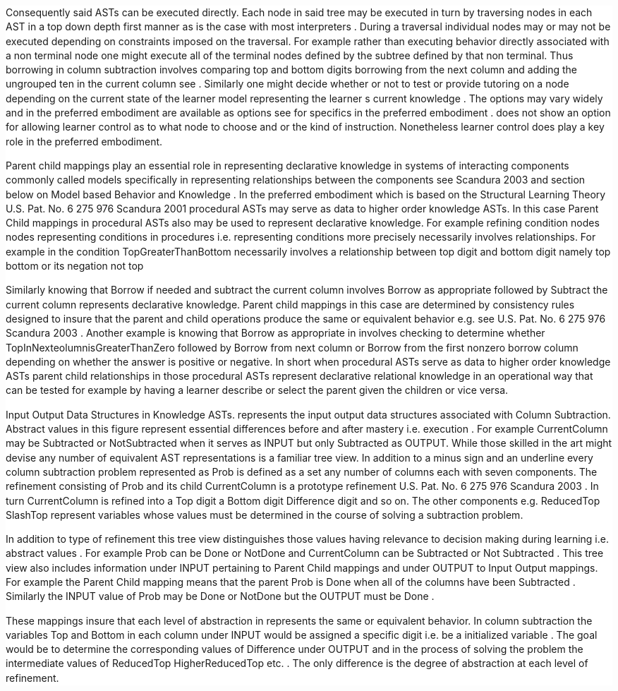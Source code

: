Consequently said ASTs can be executed directly. Each node in said tree may be executed in turn by traversing nodes in each AST in a top down depth first manner as is the case with most interpreters . During a traversal individual nodes may or may not be executed depending on constraints imposed on the traversal. For example rather than executing behavior directly associated with a non terminal node one might execute all of the terminal nodes defined by the subtree defined by that non terminal. Thus borrowing in column subtraction involves comparing top and bottom digits borrowing from the next column and adding the ungrouped ten in the current column see . Similarly one might decide whether or not to test or provide tutoring on a node depending on the current state of the learner model representing the learner s current knowledge . The options may vary widely and in the preferred embodiment are available as options see for specifics in the preferred embodiment . does not show an option for allowing learner control as to what node to choose and or the kind of instruction. Nonetheless learner control does play a key role in the preferred embodiment.

Parent child mappings play an essential role in representing declarative knowledge in systems of interacting components commonly called models specifically in representing relationships between the components see Scandura 2003 and section below on Model based Behavior and Knowledge . In the preferred embodiment which is based on the Structural Learning Theory U.S. Pat. No. 6 275 976 Scandura 2001 procedural ASTs may serve as data to higher order knowledge ASTs. In this case Parent Child mappings in procedural ASTs also may be used to represent declarative knowledge. For example refining condition nodes nodes representing conditions in procedures i.e. representing conditions more precisely necessarily involves relationships. For example in the condition TopGreaterThanBottom necessarily involves a relationship between top digit and bottom digit namely top bottom or its negation not top

Similarly knowing that Borrow if needed and subtract the current column involves Borrow as appropriate followed by Subtract the current column represents declarative knowledge. Parent child mappings in this case are determined by consistency rules designed to insure that the parent and child operations produce the same or equivalent behavior e.g. see U.S. Pat. No. 6 275 976 Scandura 2003 . Another example is knowing that Borrow as appropriate in involves checking to determine whether TopInNexteolumnisGreaterThanZero followed by Borrow from next column or Borrow from the first nonzero borrow column depending on whether the answer is positive or negative. In short when procedural ASTs serve as data to higher order knowledge ASTs parent child relationships in those procedural ASTs represent declarative relational knowledge in an operational way that can be tested for example by having a learner describe or select the parent given the children or vice versa.

Input Output Data Structures in Knowledge ASTs. represents the input output data structures associated with Column Subtraction. Abstract values in this figure represent essential differences before and after mastery i.e. execution . For example CurrentColumn may be Subtracted or NotSubtracted when it serves as INPUT but only Subtracted as OUTPUT. While those skilled in the art might devise any number of equivalent AST representations is a familiar tree view. In addition to a minus sign and an underline every column subtraction problem represented as Prob is defined as a set any number of columns each with seven components. The refinement consisting of Prob and its child CurrentColumn is a prototype refinement U.S. Pat. No. 6 275 976 Scandura 2003 . In turn CurrentColumn is refined into a Top digit a Bottom digit Difference digit and so on. The other components e.g. ReducedTop SlashTop represent variables whose values must be determined in the course of solving a subtraction problem.

In addition to type of refinement this tree view distinguishes those values having relevance to decision making during learning i.e. abstract values . For example Prob can be Done or NotDone and CurrentColumn can be Subtracted or Not Subtracted . This tree view also includes information under INPUT pertaining to Parent Child mappings and under OUTPUT to Input Output mappings. For example the Parent Child mapping means that the parent Prob is Done when all of the columns have been Subtracted . Similarly the INPUT value of Prob may be Done or NotDone but the OUTPUT must be Done .

These mappings insure that each level of abstraction in represents the same or equivalent behavior. In column subtraction the variables Top and Bottom in each column under INPUT would be assigned a specific digit i.e. be a initialized variable . The goal would be to determine the corresponding values of Difference under OUTPUT and in the process of solving the problem the intermediate values of ReducedTop HigherReducedTop etc. . The only difference is the degree of abstraction at each level of refinement.
